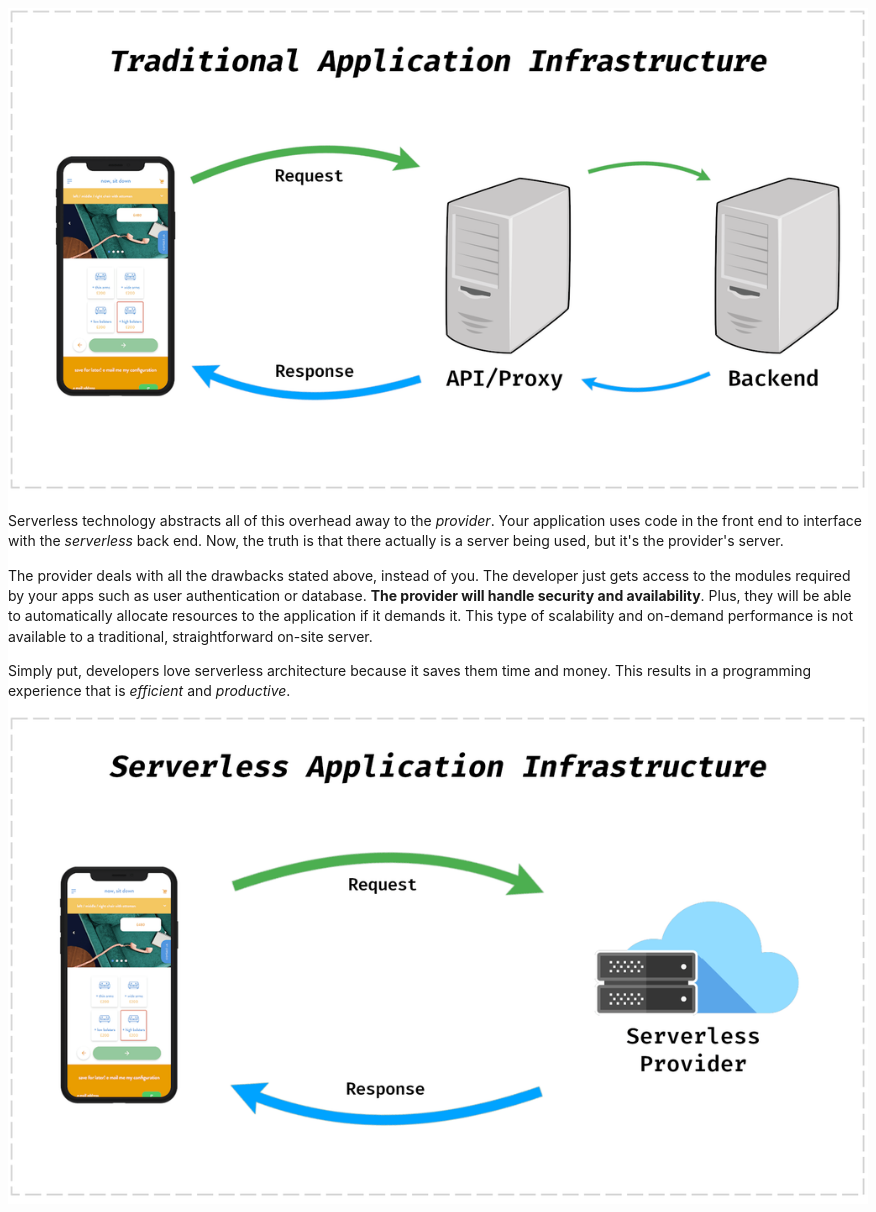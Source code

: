 <img src="/assets/images/posts_images/serverless-1.png" alt="traditional application infrastructure diagram versus serverless infrastructure" class="custom-lightbox my-3" data-jslghtbx width="100%" />

Serverless technology abstracts all of this overhead away to the *provider*. Your application uses code in the front end to interface with the *serverless* back end. Now, the truth is that there actually is a server being used, but it's the provider's server.

The provider deals with all the drawbacks stated above, instead of you. The developer just gets access to the modules required by your apps such as user authentication or database. **The provider will handle security and availability**. Plus, they will be able to automatically allocate resources to the application if it demands it. This type of scalability and on-demand performance is not available to a traditional, straightforward on-site server. 

Simply put, developers love serverless architecture because it saves them time and money. This results in a programming experience that is *efficient* and *productive*.

<img src="/assets/images/posts_images/serverless-2.png" alt="serverless application infrastructure diagram" class="custom-lightbox my-3" data-jslghtbx width="100%" />
